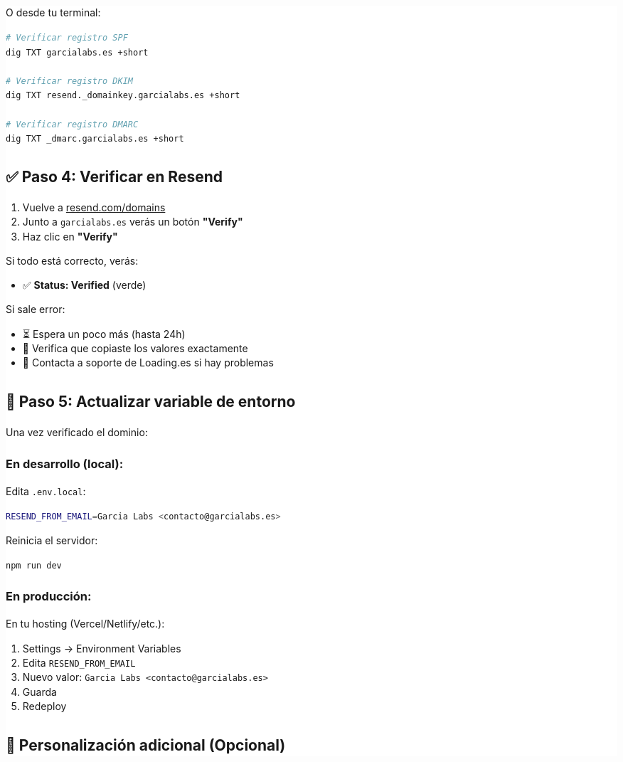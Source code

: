 O desde tu terminal:

```bash
# Verificar registro SPF
dig TXT garcialabs.es +short

# Verificar registro DKIM
dig TXT resend._domainkey.garcialabs.es +short

# Verificar registro DMARC
dig TXT _dmarc.garcialabs.es +short
```

## ✅ Paso 4: Verificar en Resend

1. Vuelve a [resend.com/domains](https://resend.com/domains)
2. Junto a `garcialabs.es` verás un botón **"Verify"**
3. Haz clic en **"Verify"**

Si todo está correcto, verás:
- ✅ **Status: Verified** (verde)

Si sale error:
- ⏳ Espera un poco más (hasta 24h)
- 🔄 Verifica que copiaste los valores exactamente
- 📧 Contacta a soporte de Loading.es si hay problemas

## 🚀 Paso 5: Actualizar variable de entorno

Una vez verificado el dominio:

### En desarrollo (local):

Edita `.env.local`:

```bash
RESEND_FROM_EMAIL=Garcia Labs <contacto@garcialabs.es>
```

Reinicia el servidor:
```bash
npm run dev
```

### En producción:

En tu hosting (Vercel/Netlify/etc.):

1. Settings → Environment Variables
2. Edita `RESEND_FROM_EMAIL`
3. Nuevo valor: `Garcia Labs <contacto@garcialabs.es>`
4. Guarda
5. Redeploy

## 🎨 Personalización adicional (Opcional)
